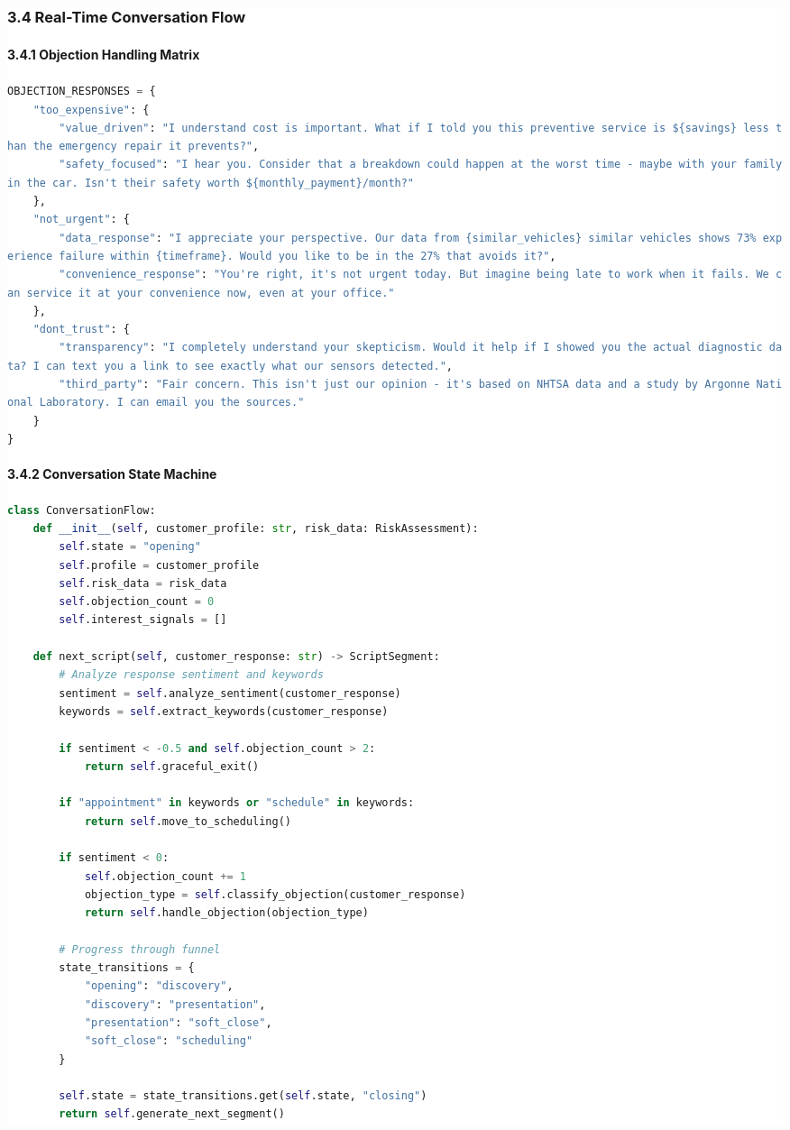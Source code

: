### 3.4 Real-Time Conversation Flow

#### 3.4.1 Objection Handling Matrix
```python
OBJECTION_RESPONSES = {
    "too_expensive": {
        "value_driven": "I understand cost is important. What if I told you this preventive service is ${savings} less than the emergency repair it prevents?",
        "safety_focused": "I hear you. Consider that a breakdown could happen at the worst time - maybe with your family in the car. Isn't their safety worth ${monthly_payment}/month?"
    },
    "not_urgent": {
        "data_response": "I appreciate your perspective. Our data from {similar_vehicles} similar vehicles shows 73% experience failure within {timeframe}. Would you like to be in the 27% that avoids it?",
        "convenience_response": "You're right, it's not urgent today. But imagine being late to work when it fails. We can service it at your convenience now, even at your office."
    },
    "dont_trust": {
        "transparency": "I completely understand your skepticism. Would it help if I showed you the actual diagnostic data? I can text you a link to see exactly what our sensors detected.",
        "third_party": "Fair concern. This isn't just our opinion - it's based on NHTSA data and a study by Argonne National Laboratory. I can email you the sources."
    }
}
```

#### 3.4.2 Conversation State Machine
```python
class ConversationFlow:
    def __init__(self, customer_profile: str, risk_data: RiskAssessment):
        self.state = "opening"
        self.profile = customer_profile
        self.risk_data = risk_data
        self.objection_count = 0
        self.interest_signals = []
        
    def next_script(self, customer_response: str) -> ScriptSegment:
        # Analyze response sentiment and keywords
        sentiment = self.analyze_sentiment(customer_response)
        keywords = self.extract_keywords(customer_response)
        
        if sentiment < -0.5 and self.objection_count > 2:
            return self.graceful_exit()
        
        if "appointment" in keywords or "schedule" in keywords:
            return self.move_to_scheduling()
        
        if sentiment < 0:
            self.objection_count += 1
            objection_type = self.classify_objection(customer_response)
            return self.handle_objection(objection_type)
        
        # Progress through funnel
        state_transitions = {
            "opening": "discovery",
            "discovery": "presentation", 
            "presentation": "soft_close",
            "soft_close": "scheduling"
        }
        
        self.state = state_transitions.get(self.state, "closing")
        return self.generate_next_segment()
```